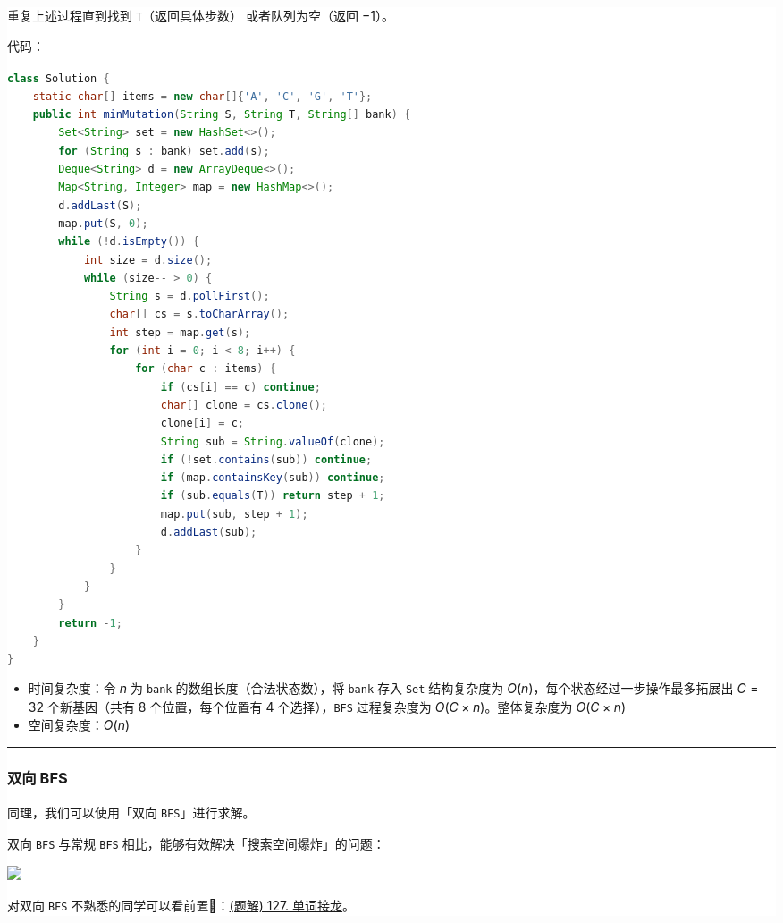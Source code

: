 重复上述过程直到找到 `T`（返回具体步数） 或者队列为空（返回 $-1$）。

代码：
```java
class Solution {
    static char[] items = new char[]{'A', 'C', 'G', 'T'};
    public int minMutation(String S, String T, String[] bank) {
        Set<String> set = new HashSet<>();
        for (String s : bank) set.add(s);
        Deque<String> d = new ArrayDeque<>();
        Map<String, Integer> map = new HashMap<>();
        d.addLast(S);
        map.put(S, 0);
        while (!d.isEmpty()) {
            int size = d.size();
            while (size-- > 0) {
                String s = d.pollFirst();
                char[] cs = s.toCharArray();
                int step = map.get(s);
                for (int i = 0; i < 8; i++) {
                    for (char c : items) {
                        if (cs[i] == c) continue;
                        char[] clone = cs.clone();
                        clone[i] = c;
                        String sub = String.valueOf(clone);
                        if (!set.contains(sub)) continue;
                        if (map.containsKey(sub)) continue;
                        if (sub.equals(T)) return step + 1;
                        map.put(sub, step + 1);
                        d.addLast(sub);
                    }
                }
            }
        }
        return -1;
    }
}
```
* 时间复杂度：令 $n$ 为 `bank` 的数组长度（合法状态数），将 `bank` 存入 `Set` 结构复杂度为 $O(n)$，每个状态经过一步操作最多拓展出 $C = 32$ 个新基因（共有 $8$ 个位置，每个位置有 $4$ 个选择），`BFS`  过程复杂度为 $O(C \times n)$。整体复杂度为  $O(C \times n)$
* 空间复杂度：$O(n)$

---

### 双向 BFS

同理，我们可以使用「双向 `BFS`」进行求解。

双向 `BFS` 与常规 `BFS`  相比，能够有效解决「搜索空间爆炸」的问题：

![](https://pic.leetcode-cn.com/1623894968-XELIvK-image.png)

对双向 `BFS`  不熟悉的同学可以看前置🧀：[(题解) 127. 单词接龙](https://leetcode-cn.com/problems/word-ladder/solution/gong-shui-san-xie-ru-he-shi-yong-shuang-magjd/)。
